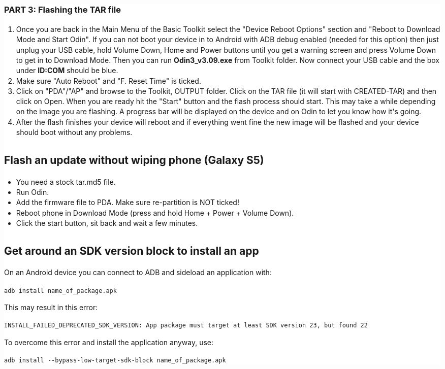 ### PART 3: Flashing the TAR file
  1. Once you are back in the Main Menu of the Basic Toolkit select the "Device Reboot Options" section and "Reboot to Download Mode and Start Odin". If you can not boot your device in to Android with ADB debug enabled (needed for this option) then just unplug your USB cable, hold Volume Down, Home and Power buttons until you get a warning screen and press Volume Down to get in to Download Mode. Then you can run **Odin3_v3.09.exe** from Toolkit folder. Now connect your USB cable and the box under **ID:COM** should be blue.
  2. Make sure "Auto Reboot" and "F. Reset Time" is ticked.
  3. Click on "PDA"/"AP" and browse to the Toolkit, OUTPUT folder. Click on the TAR file (it will start with CREATED-TAR) and then click on Open. When you are ready hit the "Start" button and the flash process should start. This may take a while depending on the image you are flashing. A progress bar will be displayed on the device and on Odin to let you know how it's going.
  4. After the flash finishes your device will reboot and if everything went fine the new image will be flashed and your device should boot without any problems.




<div id="6378f5c6-e1ea-401a-b293-4701057cb880">

## Flash an update without wiping phone (Galaxy S5)

</div>

* You need a stock tar.md5 file.
* Run Odin.
* Add the firmware file to PDA.  Make sure re-partition is NOT ticked!
* Reboot phone in Download Mode (press and hold Home + Power + Volume Down).
* Click the start button, sit back and wait a few minutes.




<div id="45d88660-9570-4de4-bd2d-d377cd828e4c">

## Get around an SDK version block to install an app

</div>

On an Android device you can connect to ADB and sideload an application with:

    adb install name_of_package.apk

This may result in this error:

    INSTALL_FAILED_DEPRECATED_SDK_VERSION: App package must target at least SDK version 23, but found 22

To overcome this error and install the application anyway, use:

    adb install --bypass-low-target-sdk-block name_of_package.apk

